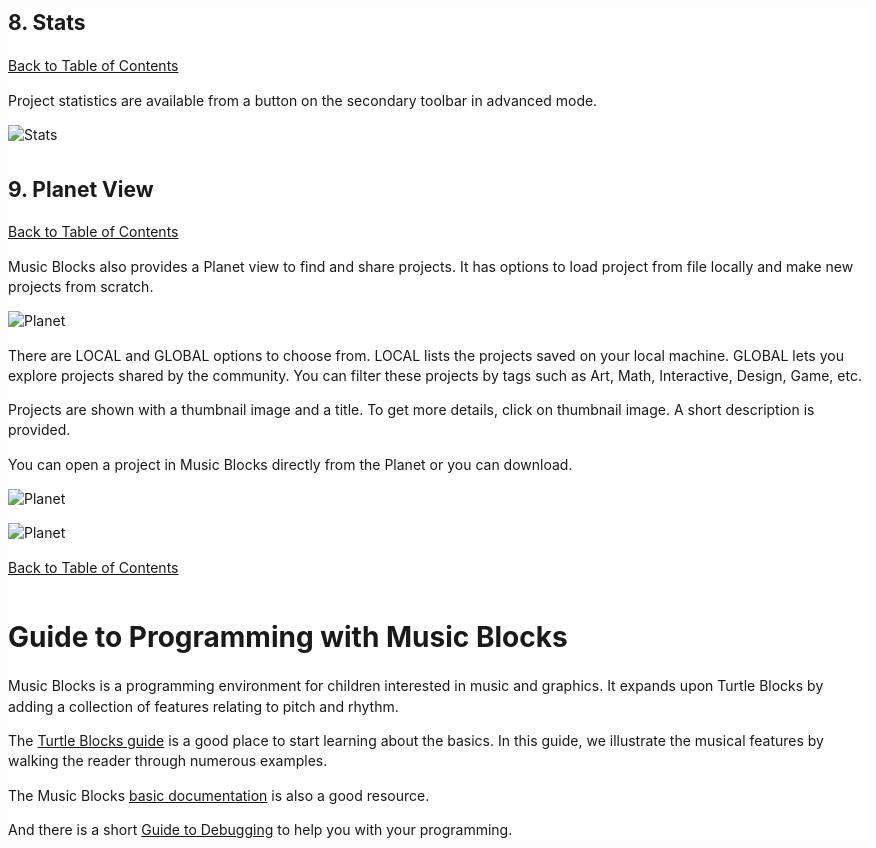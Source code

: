 ## 8. Stats

[Back to Table of Contents](#table-of-contents)

Project statistics are available from a button on the secondary
toolbar in advanced mode.

![Stats](./stats.svg "Stats Details")

## 9. Planet View

[Back to Table of Contents](#table-of-contents)

Music Blocks also provides a Planet view to find and share
projects. It has options to load project from file locally and make
new projects from scratch.

![Planet](./planet_view_icon.png "Planet button")

There are LOCAL and GLOBAL options to choose from. LOCAL lists the
projects saved on your local machine. GLOBAL lets you explore projects
shared by the community. You can filter these projects by tags such as
Art, Math, Interactive, Design, Game, etc.

Projects are shown with a thumbnail image and a title. To get more
details, click on thumbnail image. A short description is provided.

You can open a project in Music Blocks directly from the Planet or you
can download.

![Planet](./planet-3.png)

![Planet](./planet-4.png)

[Back to Table of Contents](#table-of-contents)

# Guide to Programming with Music Blocks

Music Blocks is a programming environment for children interested in
music and graphics. It expands upon Turtle Blocks by adding a
collection of features relating to pitch and rhythm.

The [Turtle Blocks
guide](https://github.com/sugarlabs/turtleblocksjs/blob/master/guide/README.md)
is a good place to start learning about the basics. In this guide, we
illustrate the musical features by walking the reader through numerous
examples.

The Music Blocks [basic documentation](../documentation/README.md) is
also a good resource.

And there is a short [Guide to Debugging](../Debugging.md) to help you
with your programming.
